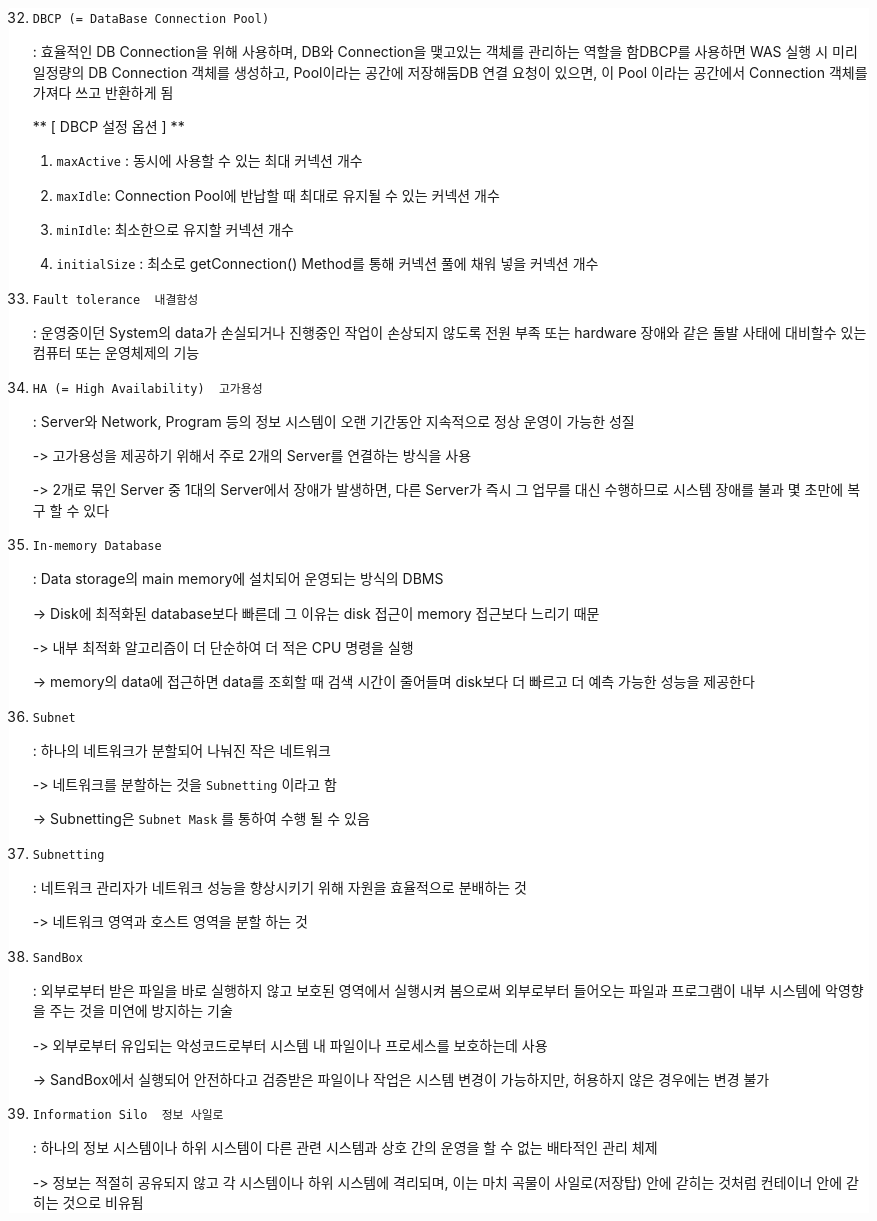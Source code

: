 32. `DBCP (= DataBase Connection Pool)`

    : 효율적인 DB Connection을 위해 사용하며, DB와 Connection을 맺고있는 객체를 관리하는 역할을 함DBCP를 사용하면 WAS 실행 시 미리 일정량의 DB Connection 객체를 생성하고, Pool이라는 공간에 저장해둠DB 연결 요청이 있으면, 이 Pool 이라는 공간에서 Connection 객체를 가져다 쓰고 반환하게 됨

    ** [ DBCP 설정 옵션 ] **

    1) `maxActive` : 동시에 사용할 수 있는 최대 커넥션 개수

    2) `maxIdle`: Connection Pool에 반납할 때 최대로 유지될 수 있는 커넥션 개수

    3) `minIdle`: 최소한으로 유지할 커넥션 개수

    4) `initialSize` : 최소로 getConnection() Method를 통해 커넥션 풀에 채워 넣을 커넥션 개수
    
32.  `Fault tolerance  내결함성`  

     : 운영중이던 System의 data가 손실되거나 진행중인 작업이 손상되지 않도록 전원 부족 또는 hardware 장애와 같은 돌발 사태에 대비할수 있는 컴퓨터 또는 운영체제의 기능

33.  `HA (= High Availability)  고가용성`

     : Server와 Network, Program 등의 정보 시스템이 오랜 기간동안 지속적으로 정상 운영이 가능한 성질

     -> 고가용성을 제공하기 위해서 주로 2개의 Server를 연결하는 방식을 사용

     -> 2개로 묶인 Server 중 1대의 Server에서 장애가 발생하면, 다른 Server가 즉시 그 업무를 대신 수행하므로 시스템 장애를 불과 몇 초만에 복구 할 수 있다

34.  `In-memory Database`

     : Data storage의 main memory에 설치되어 운영되는 방식의 DBMS

     -> Disk에 최적화된 database보다 빠른데 그 이유는 disk 접근이 memory 접근보다 느리기 때문

     -> 내부 최적화 알고리즘이 더 단순하여 더 적은 CPU 명령을 실행

     -> memory의 data에 접근하면 data를 조회할 때 검색 시간이 줄어들며 disk보다 더 빠르고 더 예측 가능한 성능을 제공한다

35.  `Subnet`

     : 하나의 네트워크가 분할되어 나눠진 작은 네트워크

     -> 네트워크를 분할하는 것을 `Subnetting` 이라고 함

     -> Subnetting은 `Subnet Mask` 를 통하여 수행 될 수 있음

36.  `Subnetting`

     : 네트워크 관리자가 네트워크 성능을 향상시키기 위해 자원을 효율적으로 분배하는 것

     -> 네트워크 영역과 호스트 영역을 분할 하는 것

37.  `SandBox`

     : 외부로부터 받은 파일을 바로 실행하지 않고 보호된 영역에서 실행시켜 봄으로써 외부로부터 들어오는 파일과 프로그램이 내부 시스템에 악영향을 주는 것을 미연에 방지하는 기술

     -> 외부로부터 유입되는 악성코드로부터 시스템 내 파일이나 프로세스를 보호하는데 사용

     -> SandBox에서 실행되어 안전하다고 검증받은 파일이나 작업은 시스템 변경이 가능하지만, 허용하지 않은 경우에는 변경 불가

38.  `Information Silo  정보 사일로`

     :  하나의 정보 시스템이나 하위 시스템이 다른 관련 시스템과 상호 간의 운영을 할 수 없는 배타적인 관리 체제

     -> 정보는 적절히 공유되지 않고 각 시스템이나 하위 시스템에 격리되며, 이는 마치 곡물이 사일로(저장탑) 안에 갇히는 것처럼 컨테이너 안에 갇히는 것으로 비유됨
